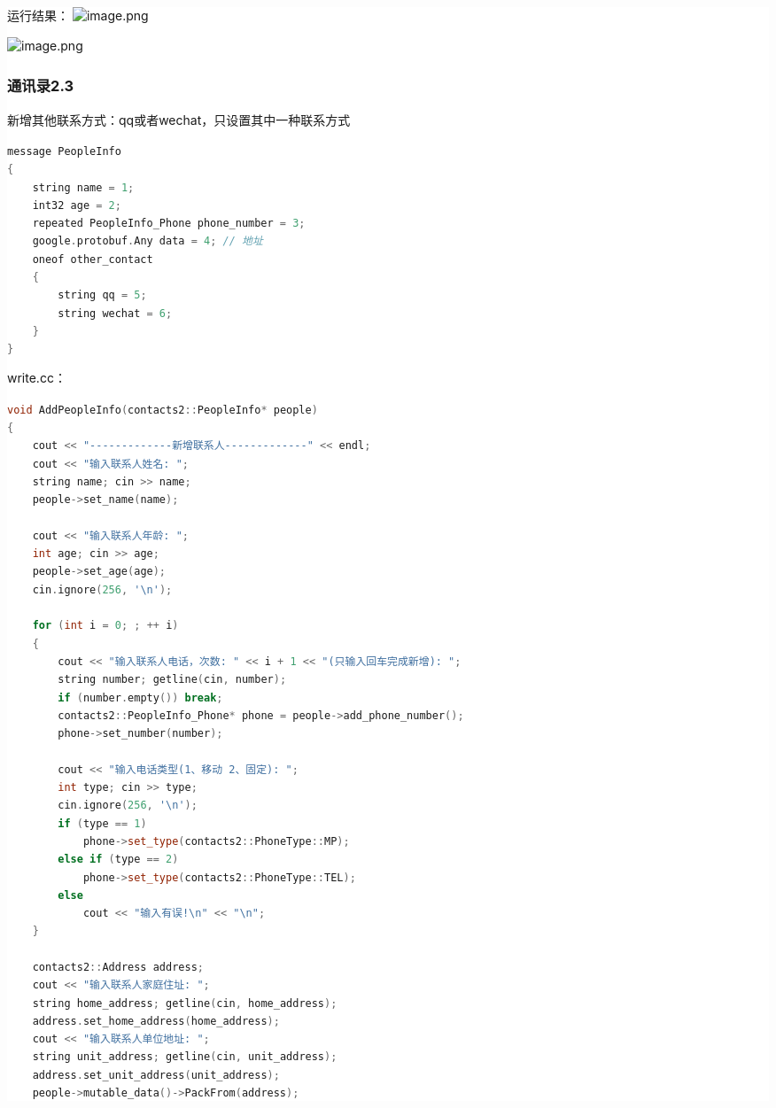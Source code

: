 运行结果：
![image.png](https://s2.loli.net/2023/10/17/UwMTkOxnegzuv7Z.png)

![image.png](https://s2.loli.net/2023/10/17/nFPGNeiH5arE9Uq.png)

### 通讯录2.3
新增其他联系方式：qq或者wechat，只设置其中一种联系方式
```cpp
message PeopleInfo
{
    string name = 1;
    int32 age = 2;   
    repeated PeopleInfo_Phone phone_number = 3;
    google.protobuf.Any data = 4; // 地址
    oneof other_contact
    {
        string qq = 5;
        string wechat = 6;
    }
}
```

write.cc：
```cpp
void AddPeopleInfo(contacts2::PeopleInfo* people)
{
    cout << "-------------新增联系⼈-------------" << endl;
    cout << "输入联系人姓名: ";
    string name; cin >> name;
    people->set_name(name);

    cout << "输入联系人年龄: ";
    int age; cin >> age;
    people->set_age(age);
    cin.ignore(256, '\n');

    for (int i = 0; ; ++ i)
    {
        cout << "输入联系人电话，次数: " << i + 1 << "(只输入回车完成新增): ";
        string number; getline(cin, number);
        if (number.empty()) break;
        contacts2::PeopleInfo_Phone* phone = people->add_phone_number();
        phone->set_number(number);

        cout << "输入电话类型(1、移动 2、固定): ";
        int type; cin >> type;
        cin.ignore(256, '\n');
        if (type == 1)
            phone->set_type(contacts2::PhoneType::MP);
        else if (type == 2)
            phone->set_type(contacts2::PhoneType::TEL);
        else 
            cout << "输入有误!\n" << "\n";
    }
    
    contacts2::Address address;
    cout << "输入联系人家庭住址: ";
    string home_address; getline(cin, home_address);
    address.set_home_address(home_address);
    cout << "输入联系人单位地址: ";
    string unit_address; getline(cin, unit_address);
    address.set_unit_address(unit_address);
    people->mutable_data()->PackFrom(address);

```